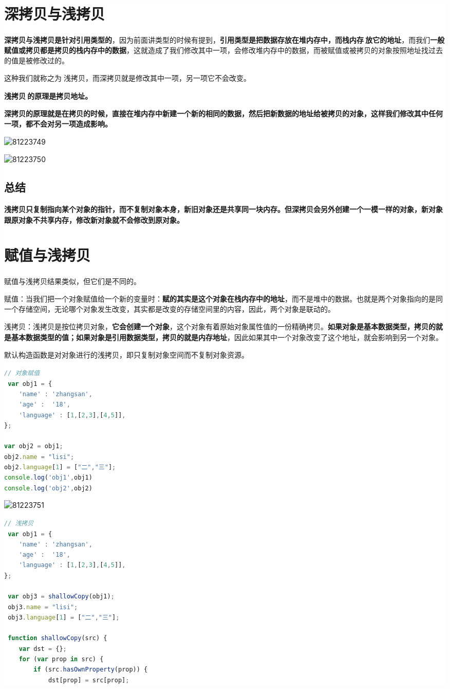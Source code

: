 # 深拷贝与浅拷贝

**深拷贝与浅拷贝是针对引用类型的**，因为前面讲类型的时候有提到，**引用类型是把数据存放在堆内存中，而栈内存 放它的地址**，而我们**一般赋值或拷贝都是拷贝的栈内存中的数据**，这就造成了我们修改其中一项，会修改堆内存中的数据，而被赋值或被拷贝的对象按照地址找过去的值是被修改过的。

这种我们就称之为 浅拷贝，而深拷贝就是修改其中一项，另一项它不会改变。

**浅拷贝 的原理是拷贝地址。**

**深拷贝的原理就是在拷贝的时候，直接在堆内存中新建一个新的相同的数据，然后把新数据的地址给被拷贝的对象，这样我们修改其中任何一项，都不会对另一项造成影响。**

![81223749](http://free-en-01.oss.tusy.xyz/2020211/15818-16e3349.phuig.png)

![81223750](http://free-en-01.oss.tusy.xyz/2020211/25493-7o8hso.zv11j.png)

## 总结

**浅拷贝只复制指向某个对象的指针，而不复制对象本身，新旧对象还是共享同一块内存。但深拷贝会另外创建一个一模一样的对象，新对象跟原对象不共享内存，修改新对象就不会修改到原对象。**

# 赋值与浅拷贝

赋值与浅拷贝结果类似，但它们是不同的。

赋值：当我们把一个对象赋值给一个新的变量时：**赋的其实是这个对象在栈内存中的地址**，而不是堆中的数据。也就是两个对象指向的是同一个存储空间，无论哪个对象发生改变，其实都是改变的存储空间里的内容，因此，两个对象是联动的。

浅拷贝：浅拷贝是按位拷贝对象，**它会创建一个对象**，这个对象有着原始对象属性值的一份精确拷贝。**如果对象是基本数据类型，拷贝的就是基本数据类型的值；如果对象是引用数据类型，拷贝的就是内存地址**，因此如果其中一个对象改变了这个地址，就会影响到另一个对象。

默认构造函数是对对象进行的浅拷贝，即只复制对象空间而不复制对象资源。

```js
// 对象赋值
 var obj1 = {
    'name' : 'zhangsan',
    'age' :  '18',
    'language' : [1,[2,3],[4,5]],
};

var obj2 = obj1;
obj2.name = "lisi";
obj2.language[1] = ["二","三"];
console.log('obj1',obj1)
console.log('obj2',obj2)
```

![81223751](http://free-en-01.oss.tusy.xyz/2020211/25493-q12w5k.y616s.png)

```js
// 浅拷贝
 var obj1 = {
    'name' : 'zhangsan',
    'age' :  '18',
    'language' : [1,[2,3],[4,5]],
};

 var obj3 = shallowCopy(obj1);
 obj3.name = "lisi";
 obj3.language[1] = ["二","三"];

 function shallowCopy(src) {
    var dst = {};
    for (var prop in src) {
        if (src.hasOwnProperty(prop)) {
            dst[prop] = src[prop];
```